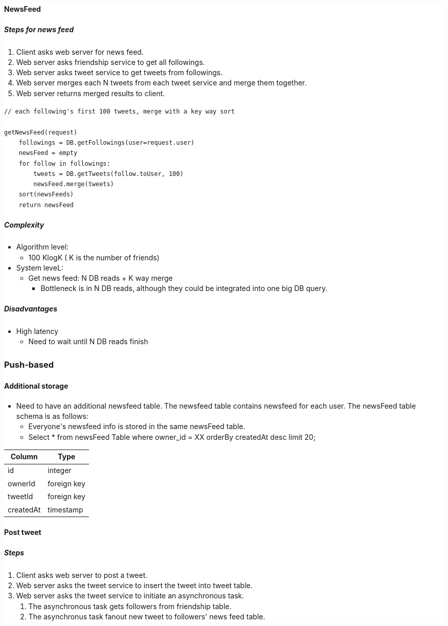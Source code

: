 #### NewsFeed
##### Steps for news feed
1. Client asks web server for news feed.
2. Web server asks friendship service to get all followings.
3. Web server asks tweet service to get tweets from followings.
4. Web server merges each N tweets from each tweet service and merge them together.
5. Web server returns merged results to client. 

```
// each following's first 100 tweets, merge with a key way sort

getNewsFeed(request)
	followings = DB.getFollowings(user=request.user)
	newsFeed = empty
	for follow in followings:
		tweets = DB.getTweets(follow.toUser, 100)
		newsFeed.merge(tweets)
	sort(newsFeeds)
	return newsFeed

```

##### Complexity
* Algorithm level: 
	- 100 KlogK ( K is the number of friends)
* System leveL:
	- Get news feed: N DB reads + K way merge
		+ Bottleneck is in N DB reads, although they could be integrated into one big DB query. 

##### Disadvantages
* High latency
	- Need to wait until N DB reads finish

### Push-based
#### Additional storage
* Need to have an additional newsfeed table. The newsfeed table contains newsfeed for each user. The newsFeed table schema is as follows:
	- Everyone's newsfeed info is stored in the same newsFeed table.
	- Select * from newsFeed Table where owner_id = XX orderBy createdAt desc limit 20;

| Column    | Type        | 
|-----------|-------------| 
| id        | integer     | 
| ownerId   | foreign key | 
| tweetId   | foreign key | 
| createdAt | timestamp   | 

#### Post tweet 
##### Steps
1. Client asks web server to post a tweet.
2. Web server asks the tweet service to insert the tweet into tweet table.
3. Web server asks the tweet service to initiate an asynchronous task.
	1. The asynchronous task gets followers from friendship table.
	2. The asynchronus task fanout new tweet to followers' news feed table. 
